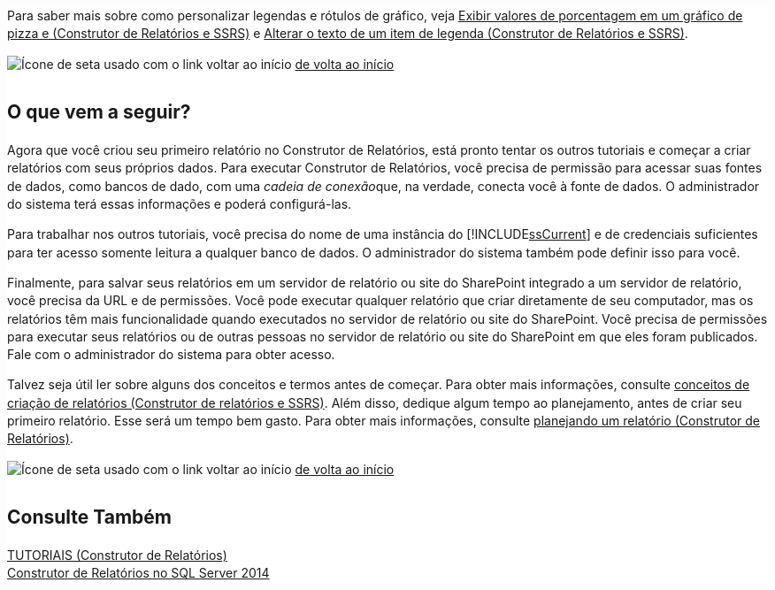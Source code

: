  Para saber mais sobre como personalizar legendas e rótulos de gráfico, veja [Exibir valores de porcentagem em um gráfico de pizza e &#40;Construtor de Relatórios e SSRS&#41;](../report-design/display-percentage-values-on-a-pie-chart-report-builder-and-ssrs.md) e [Alterar o texto de um item de legenda &#40;Construtor de Relatórios e SSRS&#41;](../report-design/chart-legend-change-item-text-report-builder.md).  
  
 ![Ícone de seta usado com o link voltar ao início](../../2014-toc/media/uparrow16x16.gif "Ícone de seta usado com o link Voltar ao Início") [de volta ao início](#TwoWays)  
  
##  <a name="WhatsNext"></a>O que vem a seguir?  
 Agora que você criou seu primeiro relatório no Construtor de Relatórios, está pronto tentar os outros tutoriais e começar a criar relatórios com seus próprios dados. Para executar Construtor de Relatórios, você precisa de permissão para acessar suas fontes de dados, como bancos de dado, com uma *cadeia de conexão*que, na verdade, conecta você à fonte de dados. O administrador do sistema terá essas informações e poderá configurá-las.  
  
 Para trabalhar nos outros tutoriais, você precisa do nome de uma instância do [!INCLUDE[ssCurrent](../../../includes/sscurrent-md.md)] e de credenciais suficientes para ter acesso somente leitura a qualquer banco de dados. O administrador do sistema também pode definir isso para você.  
  
 Finalmente, para salvar seus relatórios em um servidor de relatório ou site do SharePoint integrado a um servidor de relatório, você precisa da URL e de permissões. Você pode executar qualquer relatório que criar diretamente de seu computador, mas os relatórios têm mais funcionalidade quando executados no servidor de relatório ou site do SharePoint. Você precisa de permissões para executar seus relatórios ou de outras pessoas no servidor de relatório ou site do SharePoint em que eles foram publicados. Fale com o administrador do sistema para obter acesso.  
  
 Talvez seja útil ler sobre alguns dos conceitos e termos antes de começar. Para obter mais informações, consulte [conceitos de criação de relatórios &#40;Construtor de relatórios e SSRS&#41;](../report-design/report-authoring-concepts-report-builder-and-ssrs.md). Além disso, dedique algum tempo ao planejamento, antes de criar seu primeiro relatório. Esse será um tempo bem gasto. Para obter mais informações, consulte [planejando um relatório &#40;Construtor de Relatórios&#41;](../report-design/planning-a-report-report-builder.md).  
  
 ![Ícone de seta usado com o link voltar ao início](../../2014-toc/media/uparrow16x16.gif "Ícone de seta usado com o link Voltar ao Início") [de volta ao início](#TwoWays)  
  
## <a name="see-also"></a>Consulte Também  
 [TUTORIAIS &#40;Construtor de Relatórios&#41;](../report-builder-tutorials.md)   
 [Construtor de Relatórios no SQL Server 2014](report-builder-in-sql-server-2016.md)  
  
  
